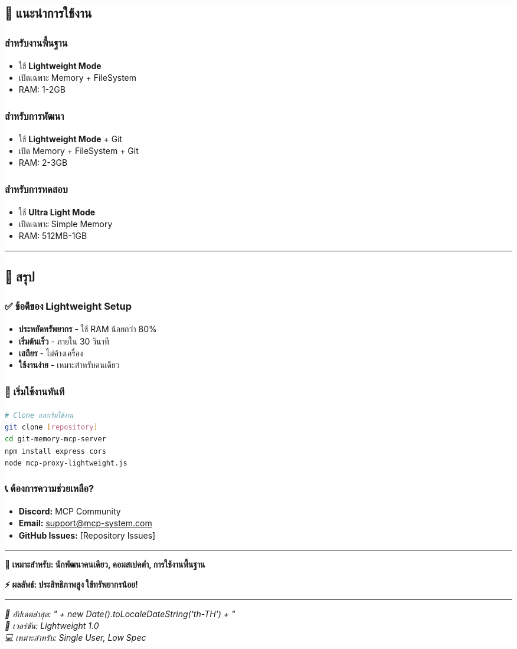 ## 🎯 แนะนำการใช้งาน

### สำหรับงานพื้นฐาน
- ใช้ **Lightweight Mode**
- เปิดเฉพาะ Memory + FileSystem
- RAM: 1-2GB

### สำหรับการพัฒนา
- ใช้ **Lightweight Mode** + Git
- เปิด Memory + FileSystem + Git
- RAM: 2-3GB

### สำหรับการทดสอบ
- ใช้ **Ultra Light Mode**
- เปิดเฉพาะ Simple Memory
- RAM: 512MB-1GB

---

## 🎉 สรุป

### ✅ ข้อดีของ Lightweight Setup
- **ประหยัดทรัพยากร** - ใช้ RAM น้อยกว่า 80%
- **เริ่มต้นเร็ว** - ภายใน 30 วินาที
- **เสถียร** - ไม่ค้างเครื่อง
- **ใช้งานง่าย** - เหมาะสำหรับคนเดียว

### 🚀 เริ่มใช้งานทันที
```bash
# Clone และเริ่มใช้งาน
git clone [repository]
cd git-memory-mcp-server
npm install express cors
node mcp-proxy-lightweight.js
```

### 📞 ต้องการความช่วยเหลือ?
- **Discord:** MCP Community
- **Email:** support@mcp-system.com
- **GitHub Issues:** [Repository Issues]

---

**🎯 เหมาะสำหรับ: นักพัฒนาคนเดียว, คอมสเปคต่ำ, การใช้งานพื้นฐาน**

**⚡ ผลลัพธ์: ประสิทธิภาพสูง ใช้ทรัพยากรน้อย!**

---

*📅 อัปเดตล่าสุด: " + new Date().toLocaleDateString('th-TH') + "*  
*🔧 เวอร์ชัน: Lightweight 1.0*  
*💻 เหมาะสำหรับ: Single User, Low Spec*